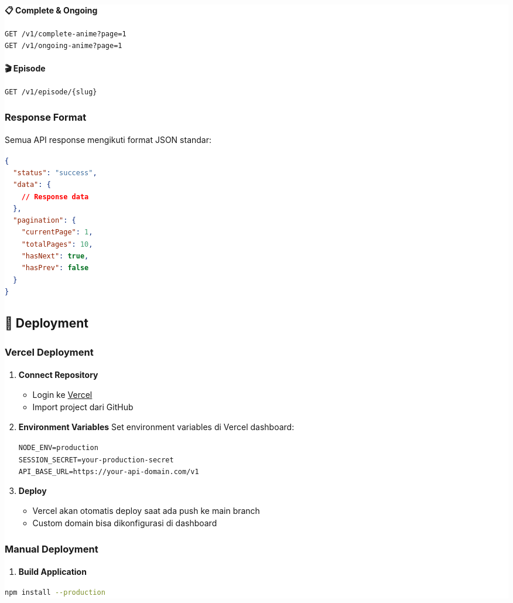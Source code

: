 #### 📋 Complete & Ongoing
```http
GET /v1/complete-anime?page=1
GET /v1/ongoing-anime?page=1
```

#### 🎬 Episode
```http
GET /v1/episode/{slug}
```

### Response Format

Semua API response mengikuti format JSON standar:

```json
{
  "status": "success",
  "data": {
    // Response data
  },
  "pagination": {
    "currentPage": 1,
    "totalPages": 10,
    "hasNext": true,
    "hasPrev": false
  }
}
```

## 🚀 Deployment

### Vercel Deployment

1. **Connect Repository**
   - Login ke [Vercel](https://vercel.com)
   - Import project dari GitHub

2. **Environment Variables**
   Set environment variables di Vercel dashboard:
   ```
   NODE_ENV=production
   SESSION_SECRET=your-production-secret
   API_BASE_URL=https://your-api-domain.com/v1
   ```

3. **Deploy**
   - Vercel akan otomatis deploy saat ada push ke main branch
   - Custom domain bisa dikonfigurasi di dashboard

### Manual Deployment

1. **Build Application**
```bash
npm install --production
```
